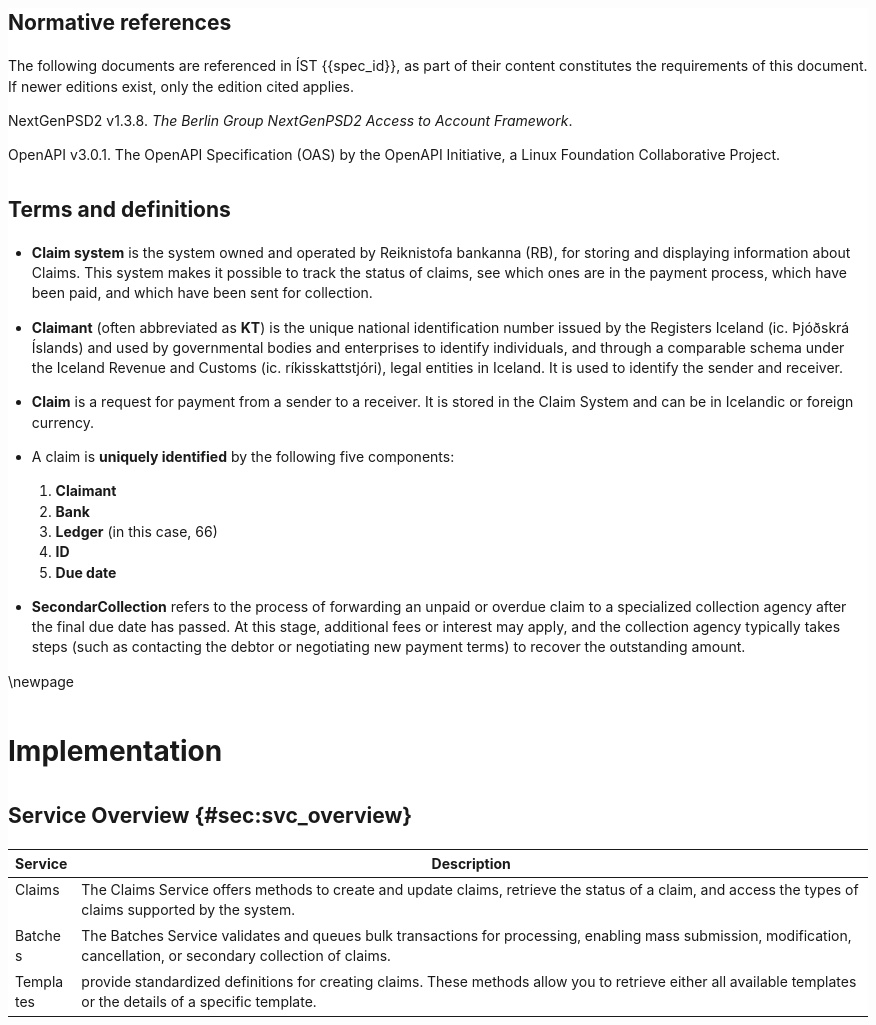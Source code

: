 
## Normative references

The following documents are referenced in ÍST {{spec_id}}, as part of their content constitutes the requirements of this document. If newer editions exist, only the edition cited applies.

NextGenPSD2 v1.3.8. *The Berlin Group NextGenPSD2 Access to Account Framework*.

OpenAPI v3.0.1. The OpenAPI Specification (OAS) by the OpenAPI Initiative, a Linux Foundation Collaborative Project.


## Terms and definitions
- **Claim system** is the system owned and operated by Reiknistofa bankanna (RB), for storing and displaying information about Claims. This system makes it possible to track the status of claims, see which ones are in the payment process, which have been paid, and which have been sent for collection.
- **Claimant** (often abbreviated as **KT**) is the unique national identification number issued by the Registers Iceland (ic. Þjóðskrá Íslands) and used by governmental bodies and enterprises to identify individuals, and through a comparable schema under the Iceland Revenue and Customs (ic. ríkisskattstjóri), legal entities in Iceland. It is used to identify the sender and receiver.
- **Claim** is a request for payment from a sender to a receiver. It is stored in the Claim System and can be in Icelandic or foreign currency.
- A claim is **uniquely identified** by the following five components:
    1. **Claimant**
    2. **Bank**
    3. **Ledger** (in this case, 66)
    4. **ID**
    5. **Due date**

- **SecondarCollection** refers to the process of forwarding an unpaid or overdue claim to a specialized collection agency after the final due date has passed. At this stage, additional fees or interest may apply, and the collection agency typically takes steps (such as contacting the debtor or negotiating new payment terms) to recover the outstanding amount.  



\newpage

# Implementation

## Service Overview {#sec:svc_overview}



| **Service**    | **Description**                                                                                                                                        |
|----------------|--------------------------------------------------------------------------------------------------------------------------------------------------------|
| Claims         | The Claims Service offers methods to create and update claims, retrieve the status of a claim, and access the types of claims supported by the system. |
| Batches        | The Batches Service validates and queues bulk transactions for processing, enabling mass submission, modification, cancellation, or secondary collection of claims.|
| Templates      | provide standardized definitions for creating claims. These methods allow you to retrieve either all available templates or the details of a specific template. |
